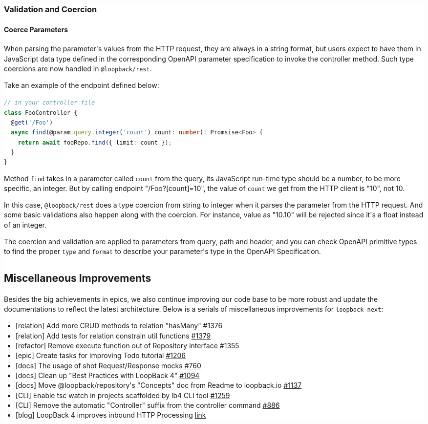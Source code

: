### Validation and Coercion

#### Coerce Parameters

When parsing the parameter's values from the HTTP request, they are always in a string format, but users expect to have them in JavaScript data type defined in the corresponding OpenAPI parameter specification to invoke the controller method. Such type coercions are now handled in `@loopback/rest`.

Take an example of the endpoint defined below:

```ts
// in your controller file
class FooController {
  @get('/Foo')
  async find(@param.query.integer('count') count: number): Promsise<Foo> {
    return await fooRepo.find({ limit: count });
  }
}
```

Method `find` takes in a parameter called `count` from the query, its JavaScript run-time type should be a number, to be more specific, an integer. But by calling endpoint "/Foo?[count]=10", the value of `count` we get from the HTTP client is "10", not 10.

In this case, `@loopback/rest` does a type coercion from string to integer when it parses the parameter from the HTTP request. And some basic validations also happen along with the coercion. For instance, value as "10.10" will be rejected since it's a float instead of an integer.

The coercion and validation are applied to parameters from query, path and header, and you can check [OpenAPI primitive types](https://github.com/OAI/OpenAPI-Specification/blob/master/versions/3.0.1.md#data-types) to find the proper `type` and `format` to describe your parameter's type in the OpenAPI Specification.

## Miscellaneous Improvements

Besides the big achievements in epics, we also continue improving our code base to be more robust and update the documentations to reflect the latest architecture. Below is a serials of miscellaneous improvements for `loopback-next`:

- [relation] Add more CRUD methods to relation "hasMany" [#1376](https://github.com/strongloop/loopback-next/issues/1376)
- [relation] Add tests for relation constrain util functions [#1379](https://github.com/strongloop/loopback-next/issues/1379)
- [refactor] Remove execute function out of Repository interface [#1355](https://github.com/strongloop/loopback-next/issues/1355)
- [epic] Create tasks for improving Todo tutorial [#1206](https://github.com/strongloop/loopback-next/issues/1206)
- [docs] The usage of shot Request/Response mocks [#760](https://github.com/strongloop/loopback-next/issues/760)
- [docs] Clean up "Best Practices with LoopBack 4" [#1094](https://github.com/strongloop/loopback-next/issues/1094)
- [docs] Move @loopback/repository's "Concepts" doc from Readme to loopback.io [#1137](https://github.com/strongloop/loopback-next/issues/1137)
- [CLI] Enable tsc watch in projects scaffolded by lb4 CLI tool [#1259](https://github.com/strongloop/loopback-next/issues/1259)
- [CLI] Remove the automatic "Controller" suffix from the controller command [#886](https://github.com/strongloop/loopback-next/issues/886)
- [blog] LoopBack 4 improves inbound HTTP Processing [link](https://strongloop.com/strongblog/loopback4-improves-inbound-http-processing)
